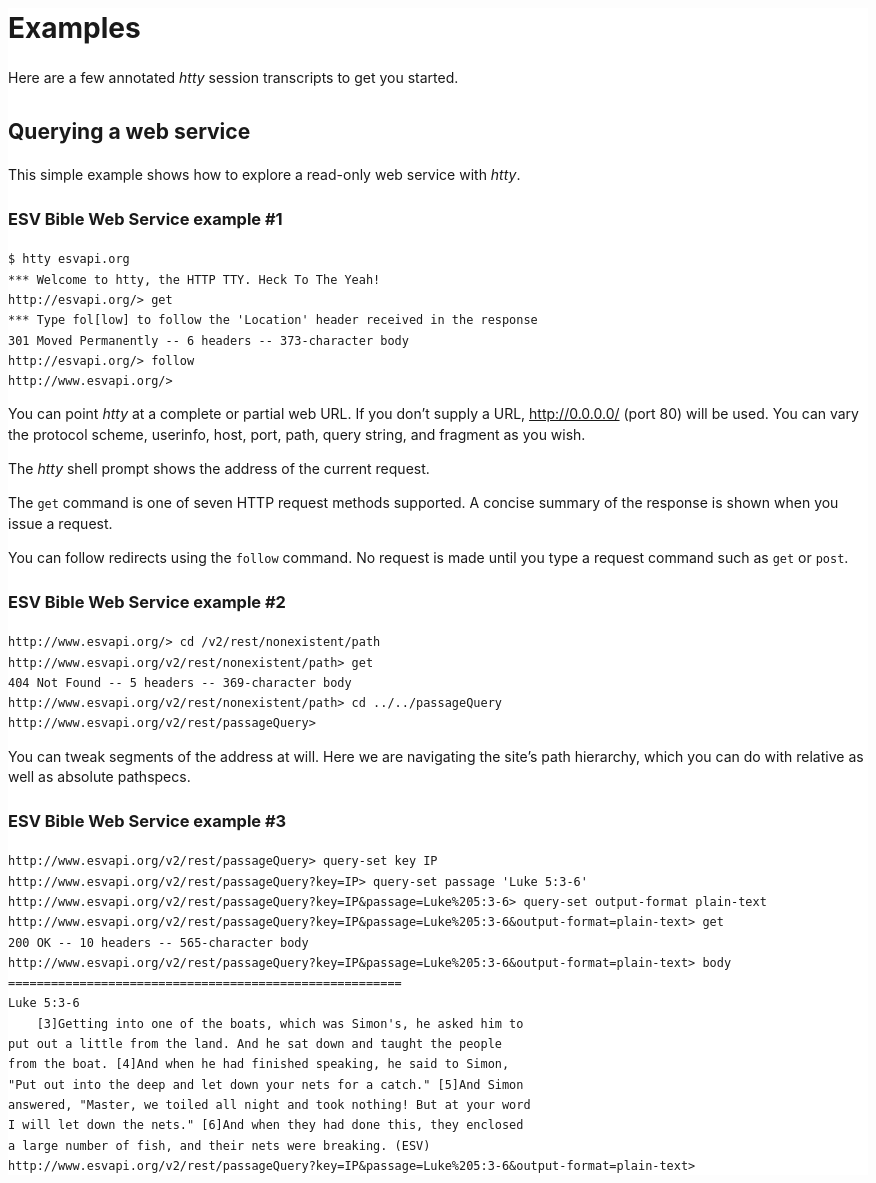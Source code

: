 # Examples

Here are a few annotated _htty_ session transcripts to get you started.

## Querying a web service

This simple example shows how to explore a read-only web service with _htty_.

### ESV Bible Web Service example #1

    $ htty esvapi.org
    *** Welcome to htty, the HTTP TTY. Heck To The Yeah!
    http://esvapi.org/> get
    *** Type fol[low] to follow the 'Location' header received in the response
    301 Moved Permanently -- 6 headers -- 373-character body
    http://esvapi.org/> follow
    http://www.esvapi.org/> 

You can point _htty_ at a complete or partial web URL. If you don’t supply a URL, http://0.0.0.0/ (port 80) will be used. You can vary the protocol scheme, userinfo, host, port, path, query string, and fragment as you wish.

The _htty_ shell prompt shows the address of the current request.

The `get` command is one of seven HTTP request methods supported. A concise summary of the response is shown when you issue a request.

You can follow redirects using the `follow` command. No request is made until you type a request command such as `get` or `post`.

### ESV Bible Web Service example #2

    http://www.esvapi.org/> cd /v2/rest/nonexistent/path
    http://www.esvapi.org/v2/rest/nonexistent/path> get
    404 Not Found -- 5 headers -- 369-character body
    http://www.esvapi.org/v2/rest/nonexistent/path> cd ../../passageQuery
    http://www.esvapi.org/v2/rest/passageQuery> 

You can tweak segments of the address at will. Here we are navigating the site’s path hierarchy, which you can do with relative as well as absolute pathspecs.

### ESV Bible Web Service example #3

    http://www.esvapi.org/v2/rest/passageQuery> query-set key IP
    http://www.esvapi.org/v2/rest/passageQuery?key=IP> query-set passage 'Luke 5:3-6'
    http://www.esvapi.org/v2/rest/passageQuery?key=IP&passage=Luke%205:3-6> query-set output-format plain-text
    http://www.esvapi.org/v2/rest/passageQuery?key=IP&passage=Luke%205:3-6&output-format=plain-text> get
    200 OK -- 10 headers -- 565-character body
    http://www.esvapi.org/v2/rest/passageQuery?key=IP&passage=Luke%205:3-6&output-format=plain-text> body
    =======================================================
    Luke 5:3-6
        [3]Getting into one of the boats, which was Simon's, he asked him to
    put out a little from the land. And he sat down and taught the people
    from the boat. [4]And when he had finished speaking, he said to Simon,
    "Put out into the deep and let down your nets for a catch." [5]And Simon
    answered, "Master, we toiled all night and took nothing! But at your word
    I will let down the nets." [6]And when they had done this, they enclosed
    a large number of fish, and their nets were breaking. (ESV)
    http://www.esvapi.org/v2/rest/passageQuery?key=IP&passage=Luke%205:3-6&output-format=plain-text> 
